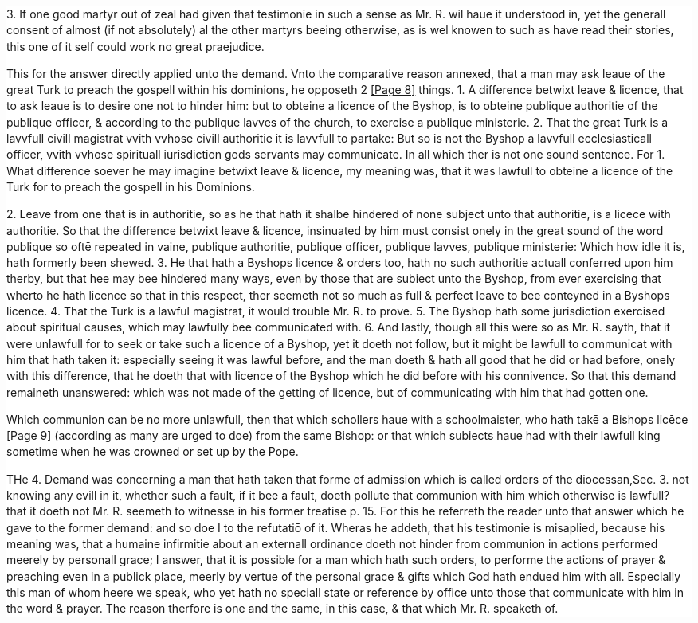 3\. If one good martyr out of zeal had given that testimonie in such a sense
as Mr. R. wil haue it understood in, yet the generall con­sent of almost (if
not absolutely) al the other martyrs beeing otherwi­se, as is wel knowen to
such as have read their stories, this one of it self could work no great
praejudice.

This for the answer directly applied unto the demand. Vnto the comparative
reason annexed, that a man may ask leaue of the great Turk to preach the
gospell within his dominions, he opposeth 2 [[Page
8]](http://eebo.chadwyck.com/downloadtiff?vid=15699&page=5) things. 1. A
difference betwixt leave & licence, that to ask leaue is to desire one not to
hinder him: but to obteine a licence of the Byshop, is to obteine publique
authoritie of the publique officer, & according to the pu­blique lavves of the
church, to exercise a publique ministerie. 2\. That the great Turk is a
lavvfull civill magistrat vvith vvhose civill authoritie it is lavvfull to
partake: But so is not the Byshop a lavvfull ecclesiasticall officer, vvith
vvhose spirituall iurisdiction gods servants may communicate. In all which
ther is not one sound sentence. For 1. What difference soever he may imagine
betwixt leave & licence, my meaning was, that it was lawfull to obteine a
licence of the Turk for to preach the gospell in his Dominions.

2\. Leave from one that is in authoritie, so as he that hath it shalbe
hindered of none subject unto that authoritie, is a licēce with autho­ritie.
So that the difference betwixt leave & licence, insinuated by him must consist
onely in the great sound of the word publique so oftē re­peated in vaine,
publique authoritie, publique officer, publique lavves, pu­blique ministerie:
Which how idle it is, hath formerly been shewed. 3. He that hath a Byshops
licence & orders too, hath no such authori­tie actuall conferred upon him
therby, but that hee may bee hinde­red many ways, even by those that are
subiect unto the Byshop, from ever exercising that wherto he hath licence so
that in this respect, ther seemeth not so much as full & perfect leave to bee
conteyned in a Byshops licence. 4. That the Turk is a lawful magistrat, it
would trouble Mr. R. to prove. 5. The Byshop hath some jurisdiction exer­cised
about spiritual causes, which may lawfully bee communicated with. 6. And
lastly, though all this were so as Mr. R. sayth, that it were unlawfull for to
seek or take such a licence of a Byshop, yet it doeth not follow, but it might
be lawfull to communicat with him that hath taken it: especially seeing it was
lawful before, and the man doeth & hath all good that he did or had before,
onely with this dif­ference, that he doeth that with licence of the Byshop
which he did before with his connivence. So that this demand remaineth
unan­swered: which was not made of the getting of licence, but of
com­municating with him that had gotten one.

Which communion can be no more unlawfull, then that which schollers haue with
a schoolmaister, who hath takē a Bishops licēce [[Page
9]](http://eebo.chadwyck.com/downloadtiff?vid=15699&page=5) (according as many
are urged to doe) from the same Bishop: or that which subiects haue had with
their lawfull king sometime when he was crowned or set up by the Pope.

THe 4. Demand was concerning a man that hath taken that forme of admission
which is called orders of the diocessan,Sec. 3. not knowing any evill in it,
whether such a fault, if it bee a fault, doeth pollute that communion with him
which other­wise is lawfull? that it doeth not Mr. R. seemeth to witnesse in
his former treatise p. 15. For this he referreth the reader unto that an­swer
which he gave to the former demand: and so doe I to the refu­tatiō of it.
Wheras he addeth, that his testimonie is misaplied, because his meaning was,
that a humaine infirmitie about an externall ordi­nance doeth not hinder from
communion in actions performed meerely by personall grace; I answer, that it
is possible for a man which hath such orders, to performe the actions of
prayer & preac­hing even in a publick place, meerly by vertue of the personal
grace & gifts which God hath endued him with all. Especially this man of whom
heere we speak, who yet hath no speciall state or reference by office unto
those that communicate with him in the word & prayer. The reason therfore is
one and the same, in this case, & that which Mr. R. speaketh of.
